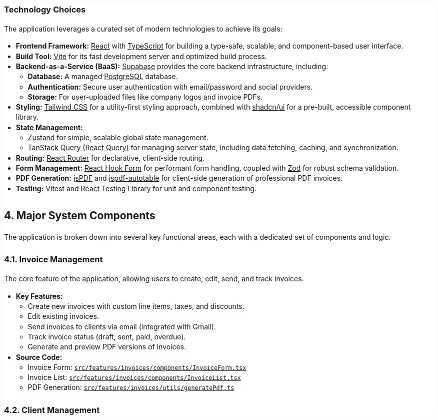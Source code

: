 ### Technology Choices

The application leverages a curated set of modern technologies to achieve its goals:

-   **Frontend Framework:** [React](https://reactjs.org/) with [TypeScript](https://www.typescriptlang.org/) for building a type-safe, scalable, and component-based user interface.
-   **Build Tool:** [Vite](https://vitejs.dev/) for its fast development server and optimized build process.
-   **Backend-as-a-Service (BaaS):** [Supabase](https://supabase.io/) provides the core backend infrastructure, including:
    -   **Database:** A managed [PostgreSQL](https://www.postgresql.org/) database.
    -   **Authentication:** Secure user authentication with email/password and social providers.
    -   **Storage:** For user-uploaded files like company logos and invoice PDFs.
-   **Styling:** [Tailwind CSS](https://tailwindcss.com/) for a utility-first styling approach, combined with [shadcn/ui](https://ui.shadcn.com/) for a pre-built, accessible component library.
-   **State Management:**
    -   [Zustand](https://github.com/pmndrs/zustand) for simple, scalable global state management.
    -   [TanStack Query (React Query)](https://tanstack.com/query/v5) for managing server state, including data fetching, caching, and synchronization.
-   **Routing:** [React Router](https://reactrouter.com/) for declarative, client-side routing.
-   **Form Management:** [React Hook Form](https://react-hook-form.com/) for performant form handling, coupled with [Zod](https://zod.dev/) for robust schema validation.
-   **PDF Generation:** [jsPDF](https://github.com/parallax/jsPDF) and [jspdf-autotable](https://github.com/simonbengtsson/jsPDF-AutoTable) for client-side generation of professional PDF invoices.
-   **Testing:** [Vitest](https://vitest.dev/) and [React Testing Library](https://testing-library.com/docs/react-testing-library/intro/) for unit and component testing.

## 4. Major System Components

The application is broken down into several key functional areas, each with a dedicated set of components and logic.

### 4.1. Invoice Management

The core feature of the application, allowing users to create, edit, send, and track invoices.

-   **Key Features:**
    -   Create new invoices with custom line items, taxes, and discounts.
    -   Edit existing invoices.
    -   Send invoices to clients via email (integrated with Gmail).
    -   Track invoice status (draft, sent, paid, overdue).
    -   Generate and preview PDF versions of invoices.
-   **Source Code:**
    -   Invoice Form: [`src/features/invoices/components/InvoiceForm.tsx`](./src/features/invoices/components/InvoiceForm.tsx)
    -   Invoice List: [`src/features/invoices/components/InvoiceList.tsx`](./src/features/invoices/components/InvoiceList.tsx)
    -   PDF Generation: [`src/features/invoices/utils/generatePdf.ts`](./src/features/invoices/utils/generatePdf.ts)

### 4.2. Client Management
